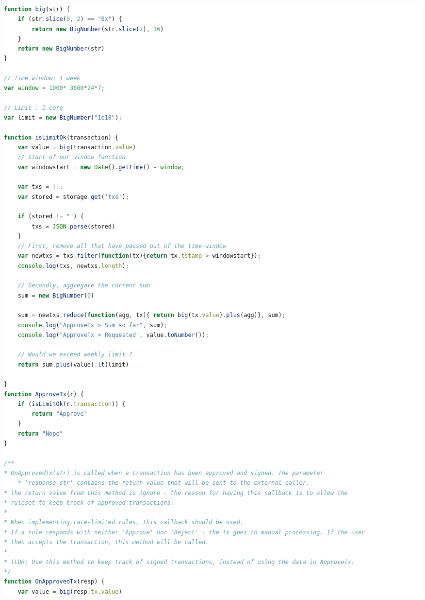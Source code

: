 
```js
function big(str) {
	if (str.slice(0, 2) == "0x") {
		return new BigNumber(str.slice(2), 16)
	}
	return new BigNumber(str)
}

// Time window: 1 week
var window = 1000* 3600*24*7;

// Limit : 1 core
var limit = new BigNumber("1e18");

function isLimitOk(transaction) {
	var value = big(transaction.value)
	// Start of our window function
	var windowstart = new Date().getTime() - window;

	var txs = [];
	var stored = storage.get('txs');

	if (stored != "") {
		txs = JSON.parse(stored)
	}
	// First, remove all that have passed out of the time-window
	var newtxs = txs.filter(function(tx){return tx.tstamp > windowstart});
	console.log(txs, newtxs.length);

	// Secondly, aggregate the current sum
	sum = new BigNumber(0)

	sum = newtxs.reduce(function(agg, tx){ return big(tx.value).plus(agg)}, sum);
	console.log("ApproveTx > Sum so far", sum);
	console.log("ApproveTx > Requested", value.toNumber());

	// Would we exceed weekly limit ?
	return sum.plus(value).lt(limit)

}
function ApproveTx(r) {
	if (isLimitOk(r.transaction)) {
		return "Approve"
	}
	return "Nope"
}

/**
* OnApprovedTx(str) is called when a transaction has been approved and signed. The parameter
	* 'response_str' contains the return value that will be sent to the external caller.
* The return value from this method is ignore - the reason for having this callback is to allow the
* ruleset to keep track of approved transactions.
*
* When implementing rate-limited rules, this callback should be used.
* If a rule responds with neither 'Approve' nor 'Reject' - the tx goes to manual processing. If the user
* then accepts the transaction, this method will be called.
*
* TLDR; Use this method to keep track of signed transactions, instead of using the data in ApproveTx.
*/
function OnApprovedTx(resp) {
	var value = big(resp.tx.value)
```